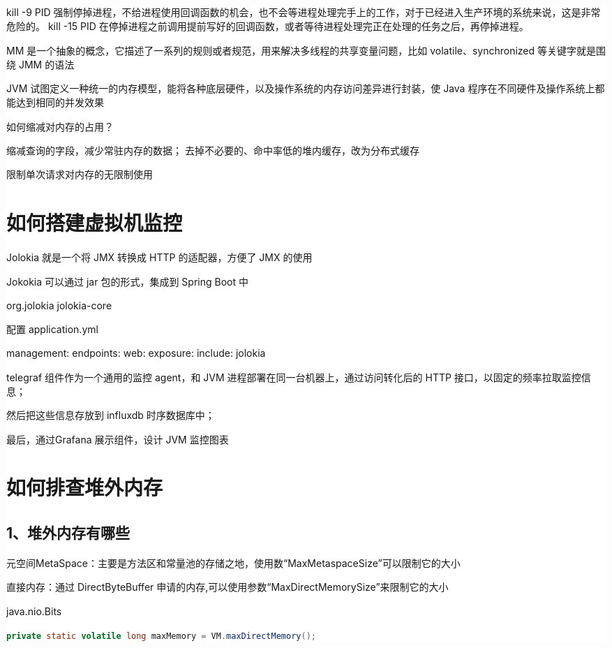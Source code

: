 

kill -9 PID 强制停掉进程，不给进程使用回调函数的机会，也不会等进程处理完手上的工作，对于已经进入生产环境的系统来说，这是非常危险的。
kill -15 PID 在停掉进程之前调用提前写好的回调函数，或者等待进程处理完正在处理的任务之后，再停掉进程。





MM 是一个抽象的概念，它描述了一系列的规则或者规范，用来解决多线程的共享变量问题，比如 volatile、synchronized 等关键字就是围绕 JMM 的语法

JVM 试图定义一种统一的内存模型，能将各种底层硬件，以及操作系统的内存访问差异进行封装，使 Java 程序在不同硬件及操作系统上都能达到相同的并发效果



如何缩减对内存的占用？

缩减查询的字段，减少常驻内存的数据；
去掉不必要的、命中率低的堆内缓存，改为分布式缓存

 限制单次请求对内存的无限制使用



# 如何搭建虚拟机监控

Jolokia 就是一个将 JMX 转换成 HTTP 的适配器，方便了 JMX 的使用

Jokokia 可以通过 jar 包的形式，集成到 Spring Boot 中

<dependency>
        <groupId>org.jolokia</groupId>
        <artifactId>jolokia-core</artifactId>
</dependency>

配置 application.yml 

management:
  endpoints:
    web:
      exposure:
        include: jolokia

telegraf 组件作为一个通用的监控 agent，和 JVM 进程部署在同一台机器上，通过访问转化后的 HTTP 接口，以固定的频率拉取监控信息；

然后把这些信息存放到 influxdb 时序数据库中；

最后，通过Grafana 展示组件，设计 JVM 监控图表

# 如何排查堆外内存

## 1、堆外内存有哪些

元空间MetaSpace：主要是方法区和常量池的存储之地，使用数“MaxMetaspaceSize”可以限制它的大小

直接内存：通过 DirectByteBuffer 申请的内存,可以使用参数“MaxDirectMemorySize”来限制它的大小

java.nio.Bits

```java
private static volatile long maxMemory = VM.maxDirectMemory();
```
